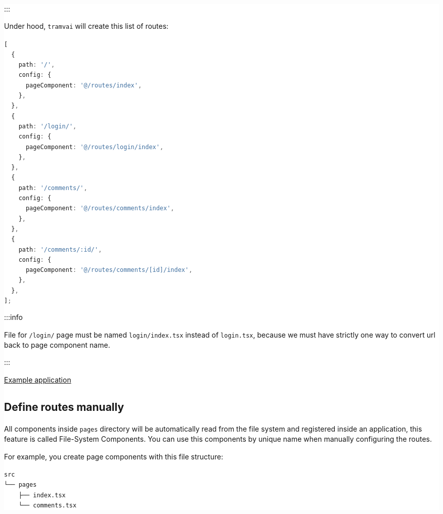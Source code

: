 :::

Under hood, `tramvai` will create this list of routes:

```ts
[
  {
    path: '/',
    config: {
      pageComponent: '@/routes/index',
    },
  },
  {
    path: '/login/',
    config: {
      pageComponent: '@/routes/login/index',
    },
  },
  {
    path: '/comments/',
    config: {
      pageComponent: '@/routes/comments/index',
    },
  },
  {
    path: '/comments/:id/',
    config: {
      pageComponent: '@/routes/comments/[id]/index',
    },
  },
];
```

:::info

File for `/login/` page must be named `login/index.tsx` instead of `login.tsx`, because we must have strictly one way to convert url back to page component name.

:::

[Example application](https://github.com/Tinkoff/tramvai/-/tree/master/examples/fs-routing)

## Define routes manually

All components inside `pages` directory will be automatically read from the file system and registered inside an application, this feature is called File-System Components. You can use this components by unique name when manually configuring the routes.

For example, you create page components with this file structure:

```
src
└── pages
    ├── index.tsx
    └── comments.tsx
```
